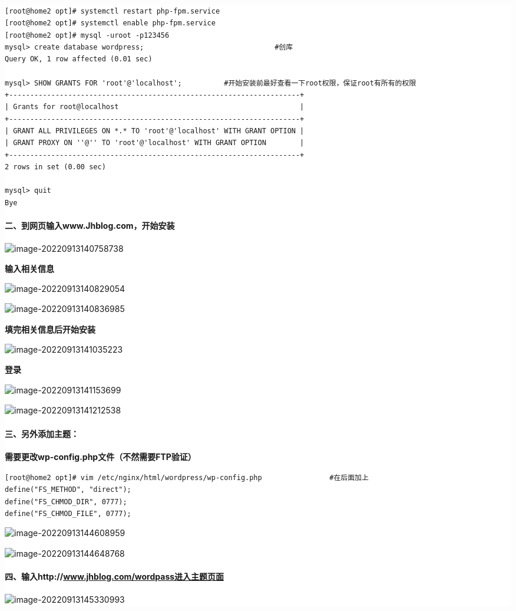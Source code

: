 ```shell
[root@home2 opt]# systemctl restart php-fpm.service
[root@home2 opt]# systemctl enable php-fpm.service
[root@home2 opt]# mysql -uroot -p123456
mysql> create database wordpress;								#创库
Query OK, 1 row affected (0.01 sec)

mysql> SHOW GRANTS FOR 'root'@'localhost';			#开始安装前最好查看一下root权限，保证root有所有的权限
+---------------------------------------------------------------------+
| Grants for root@localhost                                           |
+---------------------------------------------------------------------+
| GRANT ALL PRIVILEGES ON *.* TO 'root'@'localhost' WITH GRANT OPTION |
| GRANT PROXY ON ''@'' TO 'root'@'localhost' WITH GRANT OPTION        |
+---------------------------------------------------------------------+
2 rows in set (0.00 sec)

mysql> quit
Bye
```

#### 二、到网页输入www.Jhblog.com，开始安装

![image-20220913140758738](https://typora-1312877059.cos.ap-nanjing.myqcloud.com/typora/202209131407836.png)

**输入相关信息**

![image-20220913140829054](https://typora-1312877059.cos.ap-nanjing.myqcloud.com/typora/202209131408157.png)

![image-20220913140836985](https://typora-1312877059.cos.ap-nanjing.myqcloud.com/typora/202209131408070.png)

**填完相关信息后开始安装**

![image-20220913141035223](https://typora-1312877059.cos.ap-nanjing.myqcloud.com/typora/202209131410309.png)

**登录**

![image-20220913141153699](https://typora-1312877059.cos.ap-nanjing.myqcloud.com/typora/202209131411792.png)

![image-20220913141212538](https://typora-1312877059.cos.ap-nanjing.myqcloud.com/typora/202209131412636.png)

#### 三、另外添加主题：

**需要更改wp-config.php文件（不然需要FTP验证）**

```shell
[root@home2 opt]# vim /etc/nginx/html/wordpress/wp-config.php 				 #在后面加上
define("FS_METHOD", "direct");
define("FS_CHMOD_DIR", 0777);
define("FS_CHMOD_FILE", 0777);
```

![image-20220913144608959](https://typora-1312877059.cos.ap-nanjing.myqcloud.com/typora/202209131446081.png)

![image-20220913144648768](C:\Users\15893\AppData\Roaming\Typora\typora-user-images\image-20220913144648768.png)

#### 四、输入http://www.jhblog.com/wordpass进入主题页面

![image-20220913145330993](https://typora-1312877059.cos.ap-nanjing.myqcloud.com/typora/202209131453085.png)